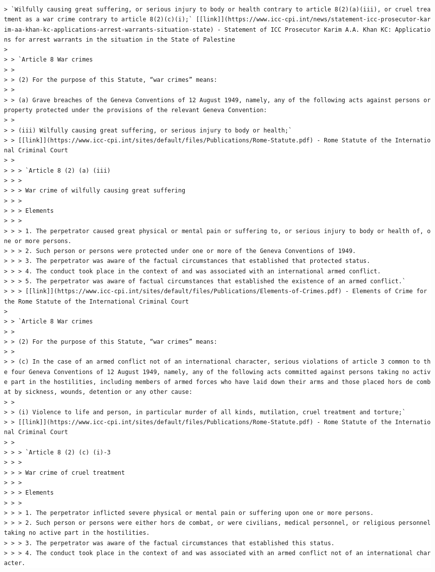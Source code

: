     > `Wilfully causing great suffering, or serious injury to body or health contrary to article 8(2)(a)(iii), or cruel treatment as a war crime contrary to article 8(2)(c)(i);` [[link]](https://www.icc-cpi.int/news/statement-icc-prosecutor-karim-aa-khan-kc-applications-arrest-warrants-situation-state) - Statement of ICC Prosecutor Karim A.A. Khan KC: Applications for arrest warrants in the situation in the State of Palestine
    > 
    > > `Article 8 War crimes  
    > >   
    > > (2) For the purpose of this Statute, “war crimes” means:  
    > >   
    > > (a) Grave breaches of the Geneva Conventions of 12 August 1949, namely, any of the following acts against persons or property protected under the provisions of the relevant Geneva Convention:  
    > >   
    > > (iii) Wilfully causing great suffering, or serious injury to body or health;`  
    > > [[link]](https://www.icc-cpi.int/sites/default/files/Publications/Rome-Statute.pdf) - Rome Statute of the International Criminal Court
    > > 
    > > > `Article 8 (2) (a) (iii)  
    > > >   
    > > > War crime of wilfully causing great suffering  
    > > >   
    > > > Elements  
    > > >   
    > > > 1. The perpetrator caused great physical or mental pain or suffering to, or serious injury to body or health of, one or more persons.  
    > > > 2. Such person or persons were protected under one or more of the Geneva Conventions of 1949.  
    > > > 3. The perpetrator was aware of the factual circumstances that established that protected status.  
    > > > 4. The conduct took place in the context of and was associated with an international armed conflict.  
    > > > 5. The perpetrator was aware of factual circumstances that established the existence of an armed conflict.`  
    > > > [[link]](https://www.icc-cpi.int/sites/default/files/Publications/Elements-of-Crimes.pdf) - Elements of Crime for the Rome Statute of the International Criminal Court
    > 
    > > `Article 8 War crimes  
    > >   
    > > (2) For the purpose of this Statute, “war crimes” means:  
    > >   
    > > (c) In the case of an armed conflict not of an international character, serious violations of article 3 common to the four Geneva Conventions of 12 August 1949, namely, any of the following acts committed against persons taking no active part in the hostilities, including members of armed forces who have laid down their arms and those placed hors de combat by sickness, wounds, detention or any other cause:  
    > >   
    > > (i) Violence to life and person, in particular murder of all kinds, mutilation, cruel treatment and torture;`  
    > > [[link]](https://www.icc-cpi.int/sites/default/files/Publications/Rome-Statute.pdf) - Rome Statute of the International Criminal Court
    > > 
    > > > `Article 8 (2) (c) (i)-3  
    > > >   
    > > > War crime of cruel treatment  
    > > >   
    > > > Elements  
    > > >   
    > > > 1. The perpetrator inflicted severe physical or mental pain or suffering upon one or more persons.  
    > > > 2. Such person or persons were either hors de combat, or were civilians, medical personnel, or religious personnel taking no active part in the hostilities.  
    > > > 3. The perpetrator was aware of the factual circumstances that established this status.  
    > > > 4. The conduct took place in the context of and was associated with an armed conflict not of an international character.  